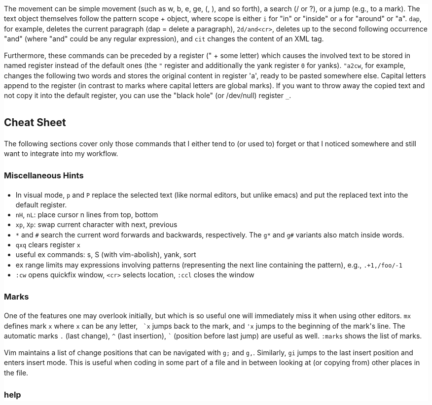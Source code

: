 The movement can be simple movement (such as w, b, e, ge, (, ), and so forth),
a search (/ or ?), or a jump (e.g., to a mark).  The text object themselves
follow the pattern scope + object, where scope is either `i` for "in" or
"inside" or `a` for "around" or "a".  `dap`, for example, deletes the current
paragraph (dap = delete a paragraph), `2d/and<cr>`, deletes up to the second
following occurrence "and" (where "and" could be any regular expression), and
`cit` changes the content of an XML tag.

Furthermore, these commands can be preceded by a register (" + some letter)
which causes the involved text to be stored in named register instead of the
default ones (the `"` register and additionally the yank register `0` for
yanks).  `"a2cw`, for example, changes the following two words and stores the
original content in register 'a', ready to be pasted somewhere else.  Capital
letters append to the register (in contrast to marks where capital letters are
global marks).  If you want to throw away the copied text and not copy it into
the default register, you can use the "black hole" (or /dev/null) register `_`.

## Cheat Sheet

The following sections cover only those commands that I either tend to (or used
to) forget or that I noticed somewhere and still want to integrate into my
workflow.

### Miscellaneous Hints

* In visual mode, `p` and `P` replace the selected text (like normal editors,
  but unlike emacs) and put the replaced text into the default register.
* `nH`, `nL`: place cursor n lines from top, bottom
* `xp`, `Xp`: swap current character with next, previous
* `*` and `#` search the current word forwards and backwards, respectively. The
  `g*` and `g#` variants also match inside words.
* `qxq` clears register `x`
* useful ex commands: s, S (with vim-abolish), yank, sort
* ex range limits may expressions involving patterns (representing the next
  line containing the pattern), e.g., `.+1,/foo/-1`
* `:cw` opens quickfix window, `<cr>` selects location, `:ccl` closes the
  window

### Marks

One of the features one may overlook initially, but which is so useful one will
immediately miss it when using other editors.   `mx` defines mark `x` where `x`
can be any letter, ``` `x``` jumps back to the mark, and `'x` jumps to the
beginning of the mark's line.  The automatic marks `.` (last change), `^` (last
insertion), ``` ` ``` (position before last jump) are useful as well.  `:marks`
shows the list of marks.

Vim maintains a list of change positions that can be navigated with `g;` and
`g,`.  Similarly, `gi` jumps to the last insert position and enters insert
mode.  This is useful when coding in some part of a file and in between looking
at (or copying from) other places in the file.

### help
